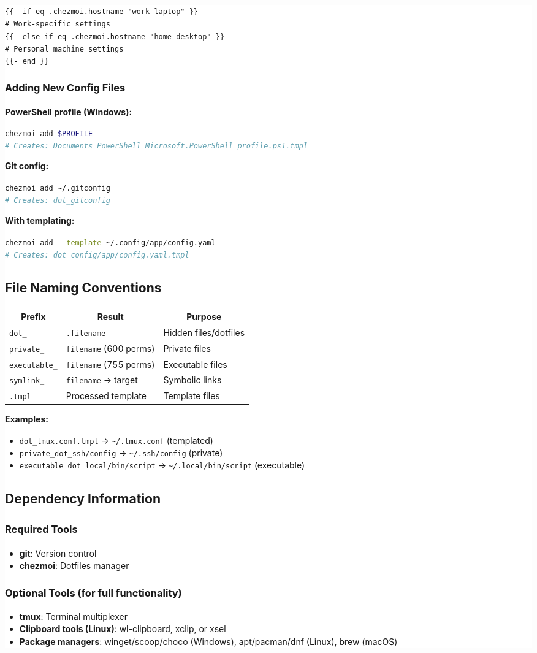 ```tmux
{{- if eq .chezmoi.hostname "work-laptop" }}
# Work-specific settings
{{- else if eq .chezmoi.hostname "home-desktop" }}
# Personal machine settings
{{- end }}
```

### Adding New Config Files

**PowerShell profile (Windows):**
```bash
chezmoi add $PROFILE
# Creates: Documents_PowerShell_Microsoft.PowerShell_profile.ps1.tmpl
```

**Git config:**
```bash
chezmoi add ~/.gitconfig
# Creates: dot_gitconfig
```

**With templating:**
```bash
chezmoi add --template ~/.config/app/config.yaml
# Creates: dot_config/app/config.yaml.tmpl
```

## File Naming Conventions

| Prefix | Result | Purpose |
|--------|--------|---------|
| `dot_` | `.filename` | Hidden files/dotfiles |
| `private_` | `filename` (600 perms) | Private files |
| `executable_` | `filename` (755 perms) | Executable files |
| `symlink_` | `filename` → target | Symbolic links |
| `.tmpl` | Processed template | Template files |

**Examples:**
- `dot_tmux.conf.tmpl` → `~/.tmux.conf` (templated)
- `private_dot_ssh/config` → `~/.ssh/config` (private)
- `executable_dot_local/bin/script` → `~/.local/bin/script` (executable)

## Dependency Information

### Required Tools
- **git**: Version control
- **chezmoi**: Dotfiles manager

### Optional Tools (for full functionality)
- **tmux**: Terminal multiplexer
- **Clipboard tools (Linux)**: wl-clipboard, xclip, or xsel
- **Package managers**: winget/scoop/choco (Windows), apt/pacman/dnf (Linux), brew (macOS)

